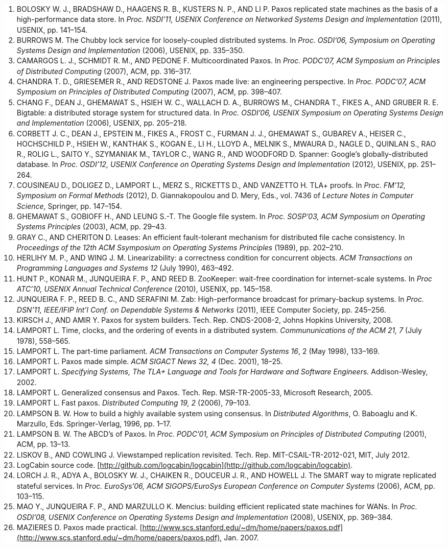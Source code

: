 1. <a name="1"/>BOLOSKY W. J., BRADSHAW D., HAAGENS R. B., KUSTERS N. P., AND LI P. Paxos replicated state machines as the basis of a high-performance data store. In _Proc. NSDI’11, USENIX Conference on Networked Systems Design and Implementation_ (2011), USENIX, pp. 141–154.
2. <a name="2"/>BURROWS M. The Chubby lock service for loosely-coupled distributed systems. In _Proc. OSDI’06, Symposium on Operating Systems Design and Implementation_ (2006), USENIX, pp. 335–350.
3. <a name="3"/>CAMARGOS L. J., SCHMIDT R. M., AND PEDONE F. Multicoordinated Paxos. In _Proc. PODC’07, ACM Symposium on Principles of Distributed Computing_ (2007), ACM, pp. 316–317.
4. <a name="4"/>CHANDRA T. D., GRIESEMER R., AND REDSTONE J. Paxos made live: an engineering perspective. In _Proc. PODC’07, ACM Symposium on Principles of Distributed Computing_ (2007), ACM, pp. 398–407.
5. <a name="5"/>CHANG F., DEAN J., GHEMAWAT S., HSIEH W. C., WALLACH D. A., BURROWS M., CHANDRA T., FIKES A., AND GRUBER R. E. Bigtable: a distributed storage system for structured data. In _Proc. OSDI’06, USENIX Symposium on Operating Systems Design and Implementation_ (2006), USENIX, pp. 205–218.
6. <a name="6"/>CORBETT J. C., DEAN J., EPSTEIN M., FIKES A., FROST C., FURMAN J. J., GHEMAWAT S., GUBAREV A., HEISER C., HOCHSCHILD P., HSIEH W., KANTHAK S., KOGAN E., LI H., LLOYD A., MELNIK S., MWAURA D., NAGLE D., QUINLAN S., RAO R., ROLIG L., SAITO Y., SZYMANIAK M., TAYLOR C., WANG R., AND WOODFORD D. Spanner: Google’s globally-distributed database. In _Proc. OSDI’12, USENIX Conference on Operating Systems Design and Implementation_ (2012), USENIX, pp. 251–264.
7. <a name="7"/>COUSINEAU D., DOLIGEZ D., LAMPORT L., MERZ S., RICKETTS D., AND VANZETTO H. TLA+ proofs. In _Proc. FM’12, Symposium on Formal Methods_ (2012),
D. Giannakopoulou and D. Mery, Eds., vol. 7436 of _Lecture Notes in Computer Science_, Springer, pp. 147–154.
8. <a name="8"/>GHEMAWAT S., GOBIOFF H., AND LEUNG S.-T. The Google file system. In _Proc. SOSP’03, ACM Symposium on Operating Systems Principles_ (2003), ACM, pp. 29–43.
9. <a name="9"/>GRAY C., AND CHERITON D. Leases: An efficient fault-tolerant mechanism for distributed file cache consistency. In _Proceedings of the 12th ACM Ssymposium on Operating Systems Principles_ (1989), pp. 202–210.
10. <a name="10"/>HERLIHY M. P., AND WING J. M. Linearizability: a correctness condition for concurrent objects. _ACM Transactions on Programming Languages and Systems 12_ (July 1990), 463–492.
11. <a name="11"/>HUNT P., KONAR M., JUNQUEIRA F. P., AND REED B. ZooKeeper: wait-free coordination for internet-scale systems. In _Proc ATC’10, USENIX Annual Technical Conference_ (2010), USENIX, pp. 145–158.
12. <a name="12"/>JUNQUEIRA F. P., REED B. C., AND SERAFINI M. Zab: High-performance broadcast for primary-backup systems. In _Proc. DSN’11, IEEE/IFIP Int’l Conf. on Dependable Systems & Networks_ (2011), IEEE Computer Society, pp. 245–256.
13. <a name="13"/>KIRSCH J., AND AMIR Y. Paxos for system builders. Tech. Rep. CNDS-2008-2, Johns Hopkins University, 2008.
14. <a name="14"/>LAMPORT L. Time, clocks, and the ordering of events in a distributed system. _Commununications of the ACM 21, 7_ (July 1978), 558–565.
15. <a name="15"/>LAMPORT L. The part-time parliament. _ACM Transactions on Computer Systems 16_, 2 (May 1998), 133–169.
16. <a name="16"/>LAMPORT L. Paxos made simple. _ACM SIGACT News 32, 4_ (Dec. 2001), 18–25.
17. <a name="17"/>LAMPORT L. _Specifying Systems, The TLA+ Language and Tools for Hardware and Software Engineers._ Addison-Wesley, 2002.
18. <a name="18"/>LAMPORT L. Generalized consensus and Paxos. Tech. Rep. MSR-TR-2005-33, Microsoft Research, 2005.
19. <a name="19"/>LAMPORT L. Fast paxos. _Distributed Computing 19, 2_ (2006), 79–103.
20. <a name="20"/>LAMPSON B. W. How to build a highly available system using consensus. In _Distributed Algorithms_, O. Baboaglu and K. Marzullo, Eds. Springer-Verlag, 1996, pp. 1–17.
21. <a name="21"/>LAMPSON B. W. The ABCD’s of Paxos. In _Proc. PODC’01, ACM Symposium on Principles of Distributed Computing_ (2001), ACM, pp. 13–13.
22. <a name="22"/>LISKOV B., AND COWLING J. Viewstamped replication revisited. Tech. Rep. MIT-CSAIL-TR-2012-021, MIT, July 2012.
23. <a name="23"/>LogCabin source code. [http://github.com/logcabin/logcabin](http://github.com/logcabin/logcabin).
24. <a name="24"/>LORCH J. R., ADYA A., BOLOSKY W. J., CHAIKEN R., DOUCEUR J. R., AND HOWELL J. The SMART way to migrate replicated stateful services. In _Proc. EuroSys’06, ACM SIGOPS/EuroSys European Conference on Computer Systems_ (2006), ACM, pp. 103–115.
25. <a name="25"/>MAO Y., JUNQUEIRA F. P., AND MARZULLO K. Mencius: building efficient replicated state machines for WANs. In _Proc. OSDI’08, USENIX Conference on Operating Systems Design and Implementation_ (2008), USENIX, pp. 369–384.
26. <a name="26"/>MAZIERES D. Paxos made practical. [http://www.scs.stanford.edu/~dm/home/papers/paxos.pdf](http://www.scs.stanford.edu/~dm/home/papers/paxos.pdf), Jan. 2007.